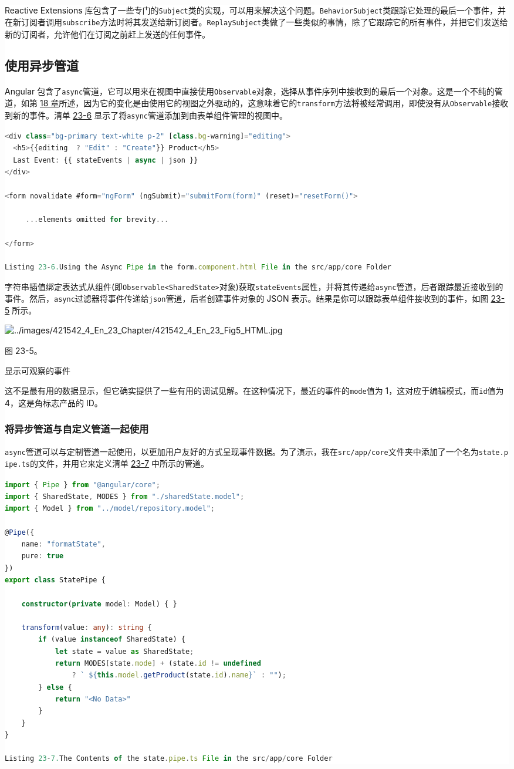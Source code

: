 Reactive Extensions 库包含了一些专门的`Subject`类的实现，可以用来解决这个问题。`BehaviorSubject`类跟踪它处理的最后一个事件，并在新订阅者调用`subscribe`方法时将其发送给新订阅者。`ReplaySubject`类做了一些类似的事情，除了它跟踪它的所有事件，并把它们发送给新的订阅者，允许他们在订阅之前赶上发送的任何事件。

## 使用异步管道

Angular 包含了`async`管道，它可以用来在视图中直接使用`Observable`对象，选择从事件序列中接收到的最后一个对象。这是一个不纯的管道，如第 [18 章](18.html)所述，因为它的变化是由使用它的视图之外驱动的，这意味着它的`transform`方法将被经常调用，即使没有从`Observable`接收到新的事件。清单 [23-6](#PC7) 显示了将`async`管道添加到由表单组件管理的视图中。

```ts
<div class="bg-primary text-white p-2" [class.bg-warning]="editing">
  <h5>{{editing  ? "Edit" : "Create"}} Product</h5>
  Last Event: {{ stateEvents | async | json }}
</div>

<form novalidate #form="ngForm" (ngSubmit)="submitForm(form)" (reset)="resetForm()">

     ...elements omitted for brevity...

</form>

Listing 23-6.Using the Async Pipe in the form.component.html File in the src/app/core Folder

```

字符串插值绑定表达式从组件(即`Observable<SharedState>`对象)获取`stateEvents`属性，并将其传递给`async`管道，后者跟踪最近接收到的事件。然后，`async`过滤器将事件传递给`json`管道，后者创建事件对象的 JSON 表示。结果是你可以跟踪表单组件接收到的事件，如图 [23-5](#Fig5) 所示。

![../images/421542_4_En_23_Chapter/421542_4_En_23_Fig5_HTML.jpg](../images/421542_4_En_23_Chapter/421542_4_En_23_Fig5_HTML.jpg)

图 23-5。

显示可观察的事件

这不是最有用的数据显示，但它确实提供了一些有用的调试见解。在这种情况下，最近的事件的`mode`值为 1，这对应于编辑模式，而`id`值为 4，这是角标志产品的 ID。

### 将异步管道与自定义管道一起使用

`async`管道可以与定制管道一起使用，以更加用户友好的方式呈现事件数据。为了演示，我在`src/app/core`文件夹中添加了一个名为`state.pipe.ts`的文件，并用它来定义清单 [23-7](#PC8) 中所示的管道。

```ts
import { Pipe } from "@angular/core";
import { SharedState, MODES } from "./sharedState.model";
import { Model } from "../model/repository.model";

@Pipe({
    name: "formatState",
    pure: true
})
export class StatePipe {

    constructor(private model: Model) { }

    transform(value: any): string {
        if (value instanceof SharedState) {
            let state = value as SharedState;
            return MODES[state.mode] + (state.id != undefined
                ? ` ${this.model.getProduct(state.id).name}` : "");
        } else {
            return "<No Data>"
        }
    }
}

Listing 23-7.The Contents of the state.pipe.ts File in the src/app/core Folder

```